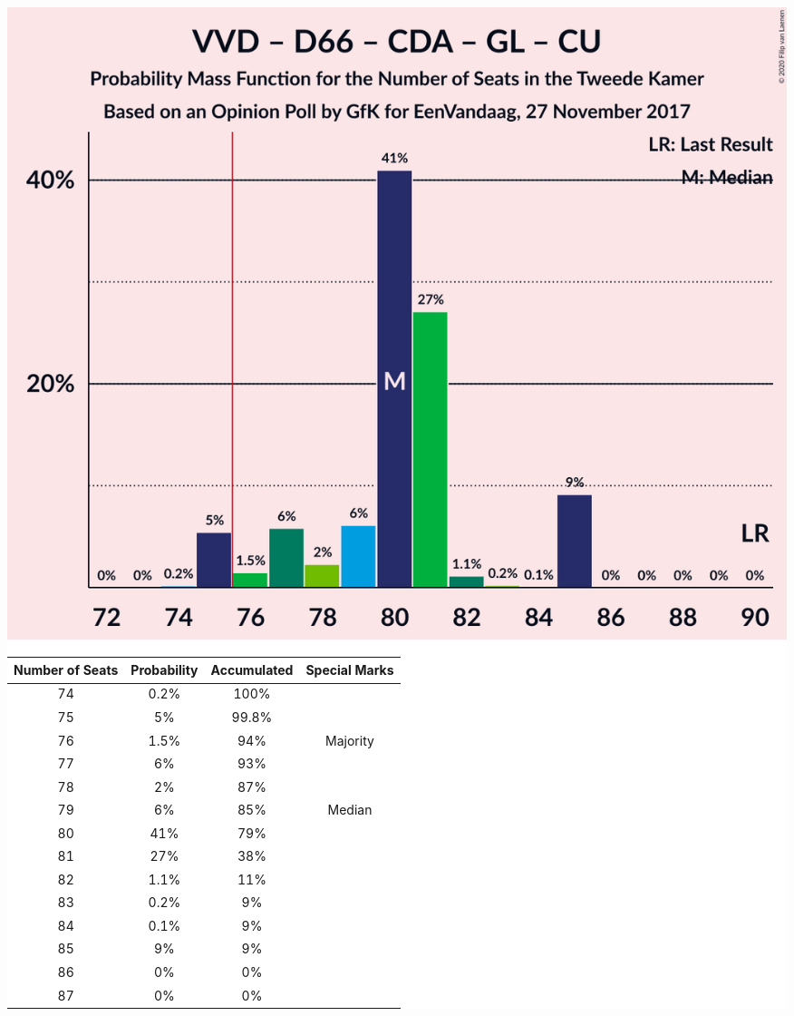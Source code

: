 ![Graph with seats probability mass function not yet produced](2017-11-27-GfK-coalitions-seats-pmf-vvd–d66–cda–gl–cu.png "Seats Probability Mass Function")

| Number of Seats | Probability | Accumulated | Special Marks |
|:---------------:|:-----------:|:-----------:|:-------------:|
| 74 | 0.2% | 100% |  |
| 75 | 5% | 99.8% |  |
| 76 | 1.5% | 94% | Majority |
| 77 | 6% | 93% |  |
| 78 | 2% | 87% |  |
| 79 | 6% | 85% | Median |
| 80 | 41% | 79% |  |
| 81 | 27% | 38% |  |
| 82 | 1.1% | 11% |  |
| 83 | 0.2% | 9% |  |
| 84 | 0.1% | 9% |  |
| 85 | 9% | 9% |  |
| 86 | 0% | 0% |  |
| 87 | 0% | 0% |  |